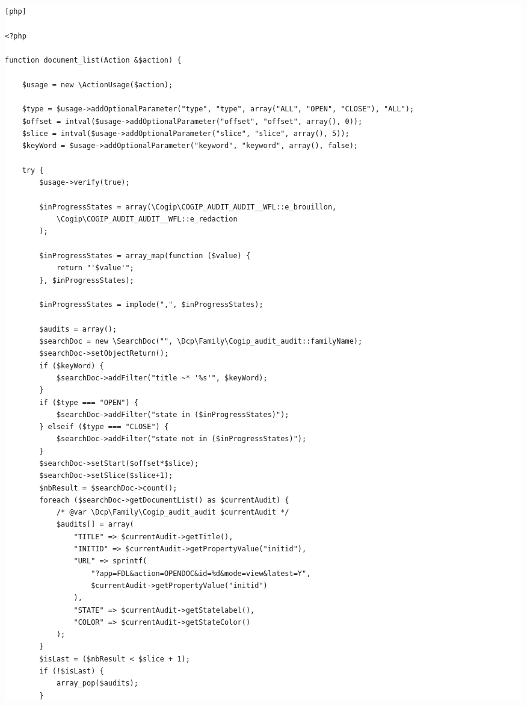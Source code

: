     [php]
    
    <?php
    
    function document_list(Action &$action) {
    
        $usage = new \ActionUsage($action);
    
        $type = $usage->addOptionalParameter("type", "type", array("ALL", "OPEN", "CLOSE"), "ALL");
        $offset = intval($usage->addOptionalParameter("offset", "offset", array(), 0));
        $slice = intval($usage->addOptionalParameter("slice", "slice", array(), 5));
        $keyWord = $usage->addOptionalParameter("keyword", "keyword", array(), false);
    
        try {
            $usage->verify(true);
    
            $inProgressStates = array(\Cogip\COGIP_AUDIT_AUDIT__WFL::e_brouillon,
                \Cogip\COGIP_AUDIT_AUDIT__WFL::e_redaction
            );
    
            $inProgressStates = array_map(function ($value) {
                return "'$value'";
            }, $inProgressStates);
    
            $inProgressStates = implode(",", $inProgressStates);
    
            $audits = array();
            $searchDoc = new \SearchDoc("", \Dcp\Family\Cogip_audit_audit::familyName);
            $searchDoc->setObjectReturn();
            if ($keyWord) {
                $searchDoc->addFilter("title ~* '%s'", $keyWord);
            }
            if ($type === "OPEN") {
                $searchDoc->addFilter("state in ($inProgressStates)");
            } elseif ($type === "CLOSE") {
                $searchDoc->addFilter("state not in ($inProgressStates)");
            }
            $searchDoc->setStart($offset*$slice);
            $searchDoc->setSlice($slice+1);
            $nbResult = $searchDoc->count();
            foreach ($searchDoc->getDocumentList() as $currentAudit) {
                /* @var \Dcp\Family\Cogip_audit_audit $currentAudit */
                $audits[] = array(
                    "TITLE" => $currentAudit->getTitle(),
                    "INITID" => $currentAudit->getPropertyValue("initid"),
                    "URL" => sprintf(
                        "?app=FDL&action=OPENDOC&id=%d&mode=view&latest=Y",
                        $currentAudit->getPropertyValue("initid")
                    ),
                    "STATE" => $currentAudit->getStatelabel(),
                    "COLOR" => $currentAudit->getStateColor()
                );
            }
            $isLast = ($nbResult < $slice + 1);
            if (!$isLast) {
                array_pop($audits);
            }
    

[jQuery]: http://jquery.com/ "JQuery"
[zurbFoundation]: http://foundation.zurb.com/ "Zurb foundation"
[DocumentationACL]: https://docs.anakeen.com/dynacase/3.2/dynacase-doc-core-reference/website/book/core-ref:a98b72ea-c063-4907-abc4-e5171ab55e59.html#core-ref:a98b72ea-c063-4907-abc4-e5171ab55e59 "Documentation : ACL applicative"
[DocumentationEnregistrementAction]: https://docs.anakeen.com/dynacase/3.2/dynacase-doc-core-reference/website/book/core-ref:e67d8aeb-939c-46e3-9be8-6fc3ba75ebc2.html#core-ref:90bf0711-7874-4c9d-bdf0-7d28becb7628 "Documentation : enregistrement d'une action"
[DocumentationActionUsage]: https://docs.anakeen.com/dynacase/3.2/dynacase-doc-core-reference/website/book/core-ref:7a8932eb-a59f-482a-9991-4ee1c634eae4.html#core-ref:7a8932eb-a59f-482a-9991-4ee1c634eae4 "Documentation : Action Usage"
[DocumentationOpenDoc]: https://docs.anakeen.com/dynacase/3.2/dynacase-doc-core-reference/website/book/core-ref:f9e68fa7-01b7-4903-9718-744271d63112.html#core-ref:f9e68fa7-01b7-4903-9718-744271d63112 "Documentation : openDoc"
[DocumentationeSet]: https://docs.anakeen.com/dynacase/3.2/dynacase-doc-core-reference/website/book/core-ref:2696710a-f491-4887-b953-e08d918ef4fb.html#core-ref:2696710a-f491-4887-b953-e08d918ef4fb "Documentation : eSet"
[DocumentationeSetBlockData]: https://docs.anakeen.com/dynacase/3.2/dynacase-doc-core-reference/website/book/core-ref:088e711c-ea91-45e7-841d-289ffc53c80b.html "Documentation : eSetBlockData"
[DocumentationTemplate]: https://docs.anakeen.com/dynacase/3.2/dynacase-doc-core-reference/website/book/core-ref:32dea245-37e6-4a4c-a65e-06c577c0effa.html#core-ref:32dea245-37e6-4a4c-a65e-06c577c0effa "Documentation : mots-clef template"
[jQueryOn]: https://api.jquery.com/on/ "jQuery : fonction on"
[DocumentationCoreStartApp]: https://docs.anakeen.com/dynacase/3.2/dynacase-doc-core-reference/website/book/core-ref:82f525dd-33a0-4b25-9efb-7fb50f251802.html#core-ref:82f525dd-33a0-4b25-9efb-7fb50f251802 "Documentation : CORE_START_APP"
[DocumentationScriptSetApp]: https://docs.anakeen.com/dynacase/3.2/dynacase-doc-core-reference/website/book/core-ref:75bd5f66-ad6b-470b-b217-7e926d7f960e.html#core-ref:75bd5f66-ad6b-470b-b217-7e926d7f960e "Documentation : setApplicationParameter"
[ZurbOffcanvas]: http://foundation.zurb.com/docs/components/offcanvas.html "Foundation : offcanvas"
[tuto_zip]: https://github.com/Anakeen/dynacase-quick-start-code/archive/3.2-after-50-20.zip
[tuto_libs]: https://github.com/Anakeen/dynacase-quick-start-code/tree/3.2-after-50-20/COGIP_AUDIT/libs
[tuto_application]: https://github.com/Anakeen/dynacase-quick-start-code/blob/3.2-after-50-20/COGIP_AUDIT/COGIP_AUDIT.app
[tuto_document_list]: https://github.com/Anakeen/dynacase-quick-start-code/blob/3.2-after-50-20/COGIP_AUDIT/action.document_list.php
[tuto_document_list_layout]: https://github.com/Anakeen/dynacase-quick-start-code/blob/3.2-after-50-20/COGIP_AUDIT/Layout/document_list.html
[tuto_layout_main]: https://github.com/Anakeen/dynacase-quick-start-code/blob/3.2-after-50-20/COGIP_AUDIT/Layout/main.html
[tuto_js_main]: https://github.com/Anakeen/dynacase-quick-start-code/blob/3.2-after-50-20/COGIP_AUDIT/libs/js/main.js
[tuto_css_main]: https://github.com/Anakeen/dynacase-quick-start-code/blob/3.2-after-50-20/COGIP_AUDIT/libs/css/main.css
[tuto_info_xml]: https://github.com/Anakeen/dynacase-quick-start-code/blob/3.2-after-50-20/info.xml#L76-L77
[deploy_instruct]: #quickstart:e53aa0c3-6fa8-4083-8bb8-b64bd750ab9e